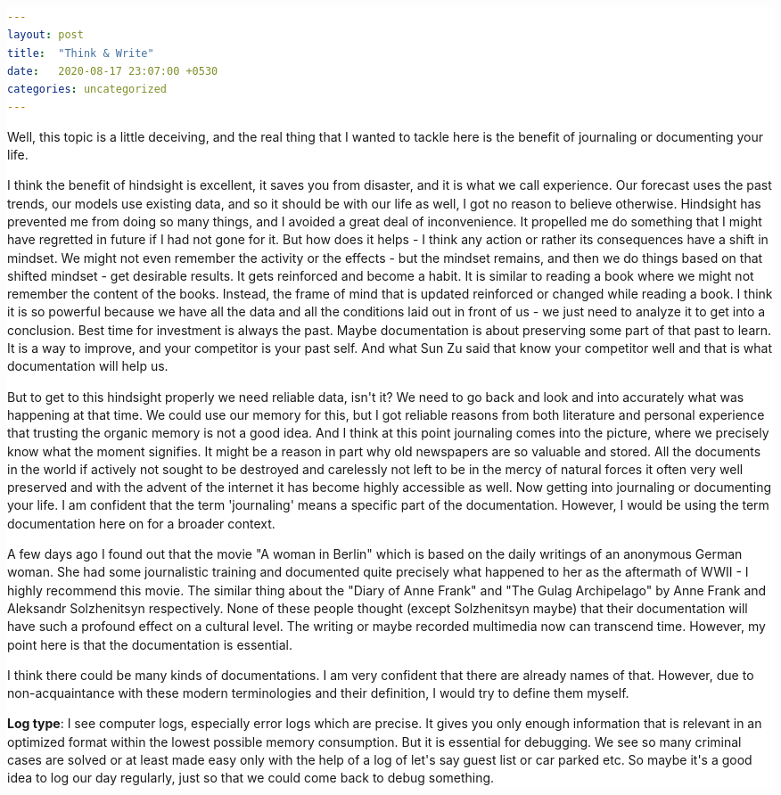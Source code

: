 ```yaml
---
layout: post
title:  "Think & Write"
date:   2020-08-17 23:07:00 +0530
categories: uncategorized
---
```


Well, this topic is a little deceiving, and the real thing that I wanted to tackle here is the benefit of journaling or documenting your life. 

I think the benefit of hindsight is excellent, it saves you from disaster, and it is what we call experience. Our forecast uses the past trends, our models use existing data, and so it should be with our life as well, I got no reason to believe otherwise. Hindsight has prevented me from doing so many things, and I avoided a great deal of inconvenience. It propelled me do something that I might have regretted in future if I had not gone for it. But how does it helps - I think any action or rather its consequences have a shift in mindset. We might not even remember the activity or the effects - but the mindset remains, and then we do things based on that shifted mindset - get desirable results. It gets reinforced and become a habit. It is similar to reading a book where we might not remember the content of the books. Instead, the frame of mind that is updated reinforced or changed while reading a book. I think it is so powerful because we have all the data and all the conditions laid out in front of us - we just need to analyze it to get into a conclusion. Best time for investment is always the past. Maybe documentation is about preserving some part of that past to learn. It is a way to improve, and your competitor is your past self. And what Sun Zu said that know your competitor well and that is what documentation will help us.

But to get to this hindsight properly we need reliable data, isn't it? We need to go back and look and into accurately what was happening at that time. We could use our memory for this, but I got reliable reasons from both literature and personal experience that trusting the organic memory is not a good idea. And I think at this point journaling comes into the picture, where we precisely know what the moment signifies. It might be a reason in part why old newspapers are so valuable and stored. All the documents in the world if actively not sought to be destroyed and carelessly not left to be in the mercy of natural forces it often very well preserved and with the advent of the internet it has become highly accessible as well. Now getting into journaling or documenting your life. I am confident that the term 'journaling' means a specific part of the documentation. However, I would be using the term documentation here on for a broader context.

A few days ago I found out that the movie "A woman in Berlin" which is based on the daily writings of an anonymous German woman. She had some journalistic training and documented quite precisely what happened to her as the aftermath of WWII - I highly recommend this movie. The similar thing about the "Diary of Anne Frank" and "The Gulag Archipelago" by Anne Frank and Aleksandr Solzhenitsyn respectively. None of these people thought (except Solzhenitsyn maybe) that their documentation will have such a profound effect on a cultural level. The writing or maybe recorded multimedia now can transcend time. However, my point here is that the documentation is essential.

I think there could be many kinds of documentations. I am very confident that there are already names of that. However, due to non-acquaintance with these modern terminologies and their definition, I would try to define them myself.

<strong>Log type</strong>: I see computer logs, especially error logs which are precise. It gives you only enough information that is relevant in an optimized format within the lowest possible memory consumption. But it is essential for debugging. We see so many criminal cases are solved or at least made easy only with the help of a log of let's say guest list or car parked etc. So maybe it's a good idea to log our day regularly, just so that we could come back to debug something.
